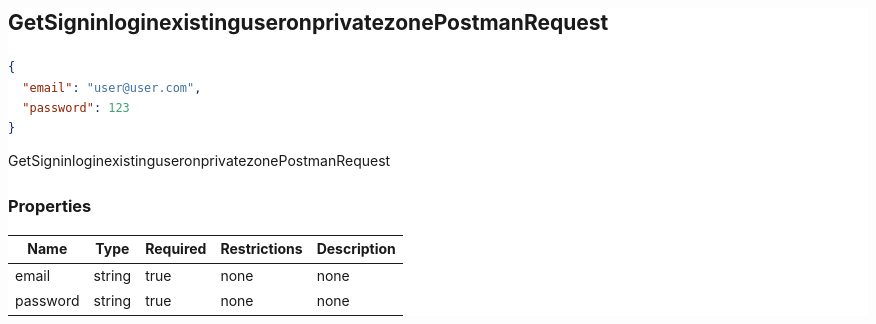 <h2 id="tocS_GetSigninloginexistinguseronprivatezonePostmanRequest">GetSigninloginexistinguseronprivatezonePostmanRequest</h2>

<a id="schemagetsigninloginexistinguseronprivatezonepostmanrequest"></a>
<a id="schema_GetSigninloginexistinguseronprivatezonePostmanRequest"></a>
<a id="tocSgetsigninloginexistinguseronprivatezonepostmanrequest"></a>
<a id="tocsgetsigninloginexistinguseronprivatezonepostmanrequest"></a>

```json
{
  "email": "user@user.com",
  "password": 123
}
```

GetSigninloginexistinguseronprivatezonePostmanRequest

### Properties

| Name     | Type   | Required | Restrictions | Description |
| -------- | ------ | -------- | ------------ | ----------- |
| email    | string | true     | none         | none        |
| password | string | true     | none         | none        |
